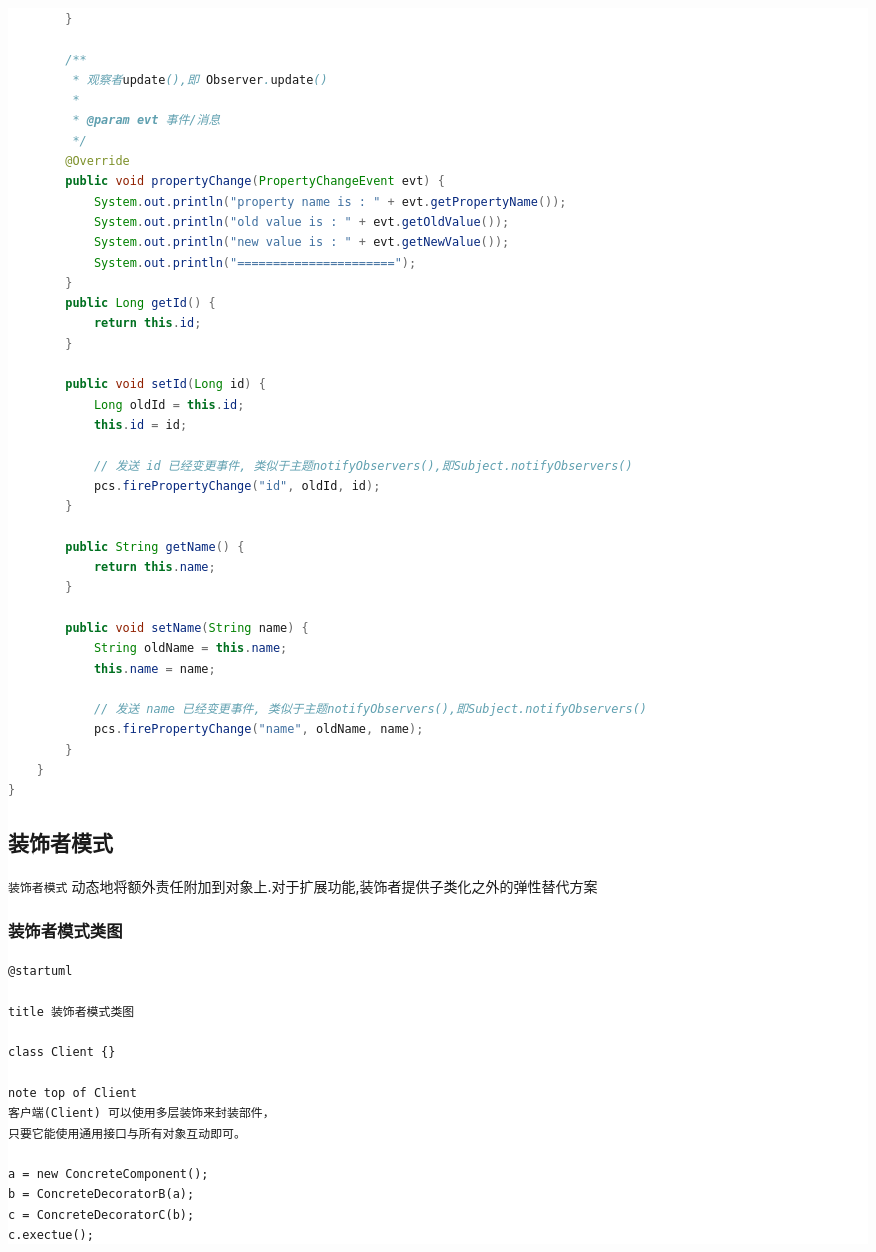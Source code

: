 ```java
        }

        /**
         * 观察者update(),即 Observer.update()
         *
         * @param evt 事件/消息
         */
        @Override
        public void propertyChange(PropertyChangeEvent evt) {
            System.out.println("property name is : " + evt.getPropertyName());
            System.out.println("old value is : " + evt.getOldValue());
            System.out.println("new value is : " + evt.getNewValue());
            System.out.println("======================");
        }
        public Long getId() {
            return this.id;
        }

        public void setId(Long id) {
            Long oldId = this.id;
            this.id = id;

            // 发送 id 已经变更事件, 类似于主题notifyObservers(),即Subject.notifyObservers()
            pcs.firePropertyChange("id", oldId, id);
        }

        public String getName() {
            return this.name;
        }

        public void setName(String name) {
            String oldName = this.name;
            this.name = name;

            // 发送 name 已经变更事件, 类似于主题notifyObservers(),即Subject.notifyObservers()
            pcs.firePropertyChange("name", oldName, name);
        }
    }
}

```

## 装饰者模式

`装饰者模式` 动态地将额外责任附加到对象上.对于扩展功能,装饰者提供子类化之外的弹性替代方案

### 装饰者模式类图

```plantuml
@startuml

title 装饰者模式类图

class Client {}

note top of Client
客户端(Client) 可以使用多层装饰来封装部件，
只要它能使用通用接口与所有对象互动即可。

a = new ConcreteComponent();
b = ConcreteDecoratorB(a);
c = ConcreteDecoratorC(b);
c.exectue();
```